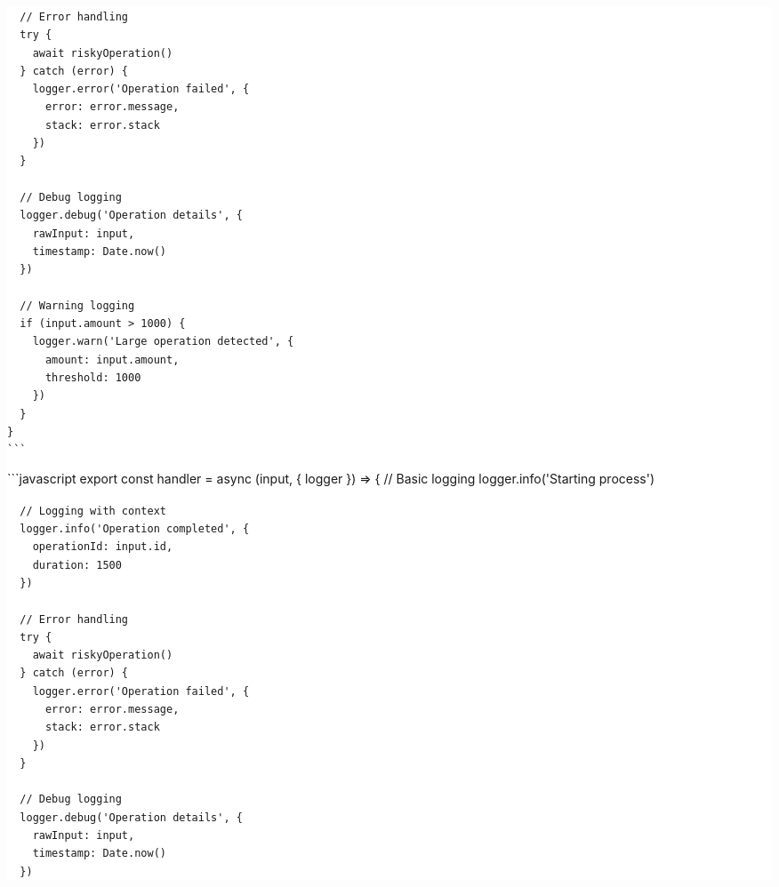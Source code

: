       // Error handling
      try {
        await riskyOperation()
      } catch (error) {
        logger.error('Operation failed', {
          error: error.message,
          stack: error.stack
        })
      }

      // Debug logging
      logger.debug('Operation details', {
        rawInput: input,
        timestamp: Date.now()
      })

      // Warning logging
      if (input.amount > 1000) {
        logger.warn('Large operation detected', {
          amount: input.amount,
          threshold: 1000
        })
      }
    }
    ```

  </Tab>
  <Tab value='JS'>
    ```javascript
    export const handler = async (input, { logger }) => {
      // Basic logging
      logger.info('Starting process')

      // Logging with context
      logger.info('Operation completed', {
        operationId: input.id,
        duration: 1500
      })

      // Error handling
      try {
        await riskyOperation()
      } catch (error) {
        logger.error('Operation failed', {
          error: error.message,
          stack: error.stack
        })
      }

      // Debug logging
      logger.debug('Operation details', {
        rawInput: input,
        timestamp: Date.now()
      })
